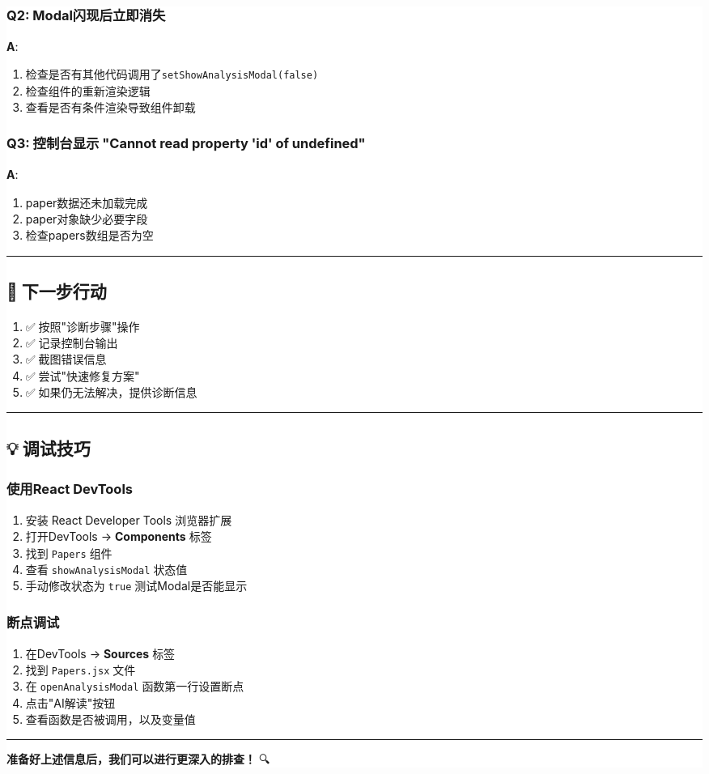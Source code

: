 ### Q2: Modal闪现后立即消失
**A**:
1. 检查是否有其他代码调用了`setShowAnalysisModal(false)`
2. 检查组件的重新渲染逻辑
3. 查看是否有条件渲染导致组件卸载

### Q3: 控制台显示 "Cannot read property 'id' of undefined"
**A**:
1. paper数据还未加载完成
2. paper对象缺少必要字段
3. 检查papers数组是否为空

---

## 🎯 下一步行动

1. ✅ 按照"诊断步骤"操作
2. ✅ 记录控制台输出
3. ✅ 截图错误信息
4. ✅ 尝试"快速修复方案"
5. ✅ 如果仍无法解决，提供诊断信息

---

## 💡 调试技巧

### 使用React DevTools
1. 安装 React Developer Tools 浏览器扩展
2. 打开DevTools → **Components** 标签
3. 找到 `Papers` 组件
4. 查看 `showAnalysisModal` 状态值
5. 手动修改状态为 `true` 测试Modal是否能显示

### 断点调试
1. 在DevTools → **Sources** 标签
2. 找到 `Papers.jsx` 文件
3. 在 `openAnalysisModal` 函数第一行设置断点
4. 点击"AI解读"按钮
5. 查看函数是否被调用，以及变量值

---

**准备好上述信息后，我们可以进行更深入的排查！** 🔍

